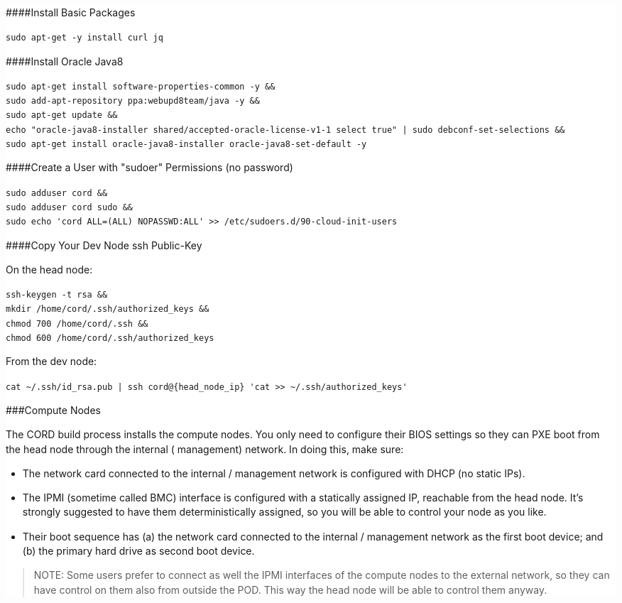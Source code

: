 ####Install Basic Packages

```
sudo apt-get -y install curl jq
```

####Install Oracle Java8

```
sudo apt-get install software-properties-common -y &&
sudo add-apt-repository ppa:webupd8team/java -y &&
sudo apt-get update &&
echo "oracle-java8-installer shared/accepted-oracle-license-v1-1 select true" | sudo debconf-set-selections &&
sudo apt-get install oracle-java8-installer oracle-java8-set-default -y
```

####Create a User with "sudoer" Permissions (no password)

```
sudo adduser cord &&
sudo adduser cord sudo &&
sudo echo 'cord ALL=(ALL) NOPASSWD:ALL' >> /etc/sudoers.d/90-cloud-init-users
```

####Copy Your Dev Node ssh Public-Key

On the head node:

```
ssh-keygen -t rsa &&
mkdir /home/cord/.ssh/authorized_keys &&
chmod 700 /home/cord/.ssh &&
chmod 600 /home/cord/.ssh/authorized_keys
```

From the dev node:

```
cat ~/.ssh/id_rsa.pub | ssh cord@{head_node_ip} 'cat >> ~/.ssh/authorized_keys'
```

###Compute Nodes

The CORD build process installs the compute nodes. You only need to
configure their BIOS settings so they can PXE boot from the head node
through the internal ( management) network. In doing this, make sure:

* The network card connected to the internal / management network is configured with DHCP (no static IPs).

* The IPMI (sometime called BMC) interface is configured with a statically assigned IP, reachable from the head node. It’s strongly suggested to have them deterministically assigned, so you will be able to control your node as you like.

* Their boot sequence has (a) the network card connected to the internal / management network as the first boot device; and (b) the primary hard drive as second boot device.

>NOTE: Some users prefer to connect as well the IPMI interfaces of the compute nodes to the external network, so they can have control on them also from outside the POD. This way the head node will be able to control them anyway.
